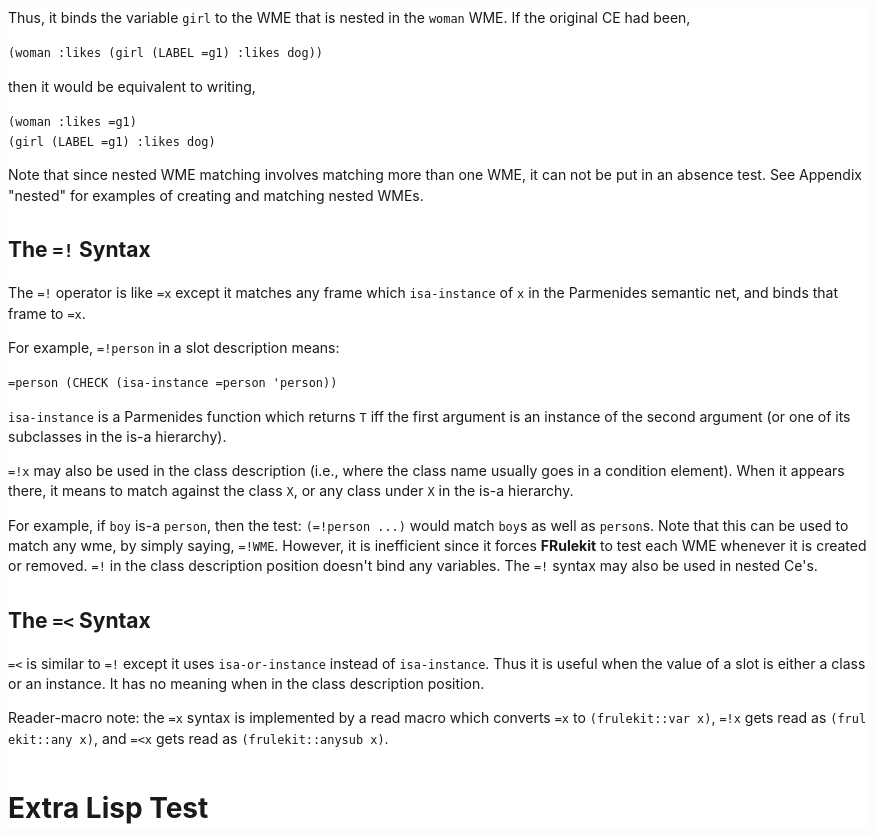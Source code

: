 Thus, it binds the variable `girl` to the WME that is nested in the
`woman` WME.  If the original CE had been,

`(woman :likes (girl (LABEL =g1) :likes dog))`

then it would be equivalent to writing,

```
(woman :likes =g1)
(girl (LABEL =g1) :likes dog)
```

Note that since nested WME matching involves matching more than one
WME, it can not be put in an absence test.  See Appendix "nested" for
examples of creating and matching nested WMEs.

## The `=!` Syntax

The `=!` operator is like `=x` except it matches any frame which
`isa-instance` of `x` in the Parmenides semantic net, and binds that
frame to `=x`.

For example, `=!person` in a slot description means:

`=person (CHECK (isa-instance =person 'person))`

`isa-instance` is a Parmenides function which returns `T` iff the
first argument is an instance of the second argument (or one of its
subclasses in the is-a hierarchy).

`=!x` may also be used in the class description (i.e., where the class
name usually goes in a condition element).  When it appears there, it
means to match against the class `X`, or any class under `X` in the
is-a hierarchy.

For example, if `boy` is-a `person`, then the test: `(=!person ...)`
would match `boy`s as well as `person`s.  Note that this can be used
to match any wme, by simply saying, `=!WME`.  However, it is
inefficient since it forces **FRulekit** to test each WME whenever it
is created or removed.  `=!` in the class description position doesn't
bind any variables.  The `=!` syntax may also be used in nested Ce's.

## The `=<` Syntax

`=<` is similar to `=!` except it uses `isa-or-instance` instead of
`isa-instance`.  Thus it is useful when the value of a slot is either
a class or an instance.  It has no meaning when in the class
description position.

Reader-macro note: the `=x` syntax is implemented by a read macro
which converts `=x` to `(frulekit::var x)`, `=!x` gets read as
`(frulekit::any x)`, and `=<x` gets read as `(frulekit::anysub x)`.

# Extra Lisp Test
